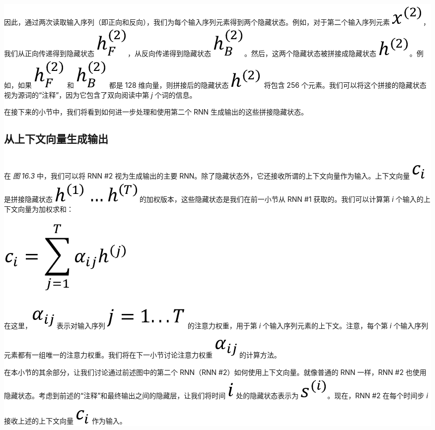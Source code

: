 因此，通过两次读取输入序列（即正向和反向），我们为每个输入序列元素得到两个隐藏状态。例如，对于第二个输入序列元素 ![](img/B17582_16_008.png)，我们从正向传递得到隐藏状态 ![](img/B17582_16_009.png)，从反向传递得到隐藏状态 ![](img/B17582_16_010.png)。然后，这两个隐藏状态被拼接成隐藏状态 ![](img/B17582_16_011.png)。例如，如果 ![](img/B17582_16_009.png) 和 ![](img/B17582_16_010.png) 都是 128 维向量，则拼接后的隐藏状态 ![](img/B17582_16_011.png) 将包含 256 个元素。我们可以将这个拼接的隐藏状态视为源词的“注释”，因为它包含了双向阅读中第 *j* 个词的信息。

在接下来的小节中，我们将看到如何进一步处理和使用第二个 RNN 生成输出的这些拼接隐藏状态。

## 从上下文向量生成输出

在 *图 16.3* 中，我们可以将 RNN #2 视为生成输出的主要 RNN。除了隐藏状态外，它还接收所谓的上下文向量作为输入。上下文向量 ![](img/B17582_16_003.png) 是拼接隐藏状态 ![](img/B17582_16_016.png) 的加权版本，这些隐藏状态是我们在前一小节从 RNN #1 获取的。我们可以计算第 *i* 个输入的上下文向量为加权求和：

![](img/B17582_16_017.png)

在这里，![](img/B17582_16_018.png) 表示对输入序列 ![](img/B17582_16_019.png) 的注意力权重，用于第 *i* 个输入序列元素的上下文。注意，每个第 *i* 个输入序列元素都有一组唯一的注意力权重。我们将在下一小节讨论注意力权重 ![](img/B17582_16_018.png) 的计算方法。

在本小节的其余部分，让我们讨论通过前述图中的第二个 RNN（RNN #2）如何使用上下文向量。就像普通的 RNN 一样，RNN #2 也使用隐藏状态。考虑到前述的“注释”和最终输出之间的隐藏层，让我们将时间 ![](img/B17582_16_021.png) 处的隐藏状态表示为 ![](img/B17582_16_022.png)。现在，RNN #2 在每个时间步 *i* 接收上述的上下文向量 ![](img/B17582_16_003.png) 作为输入。
